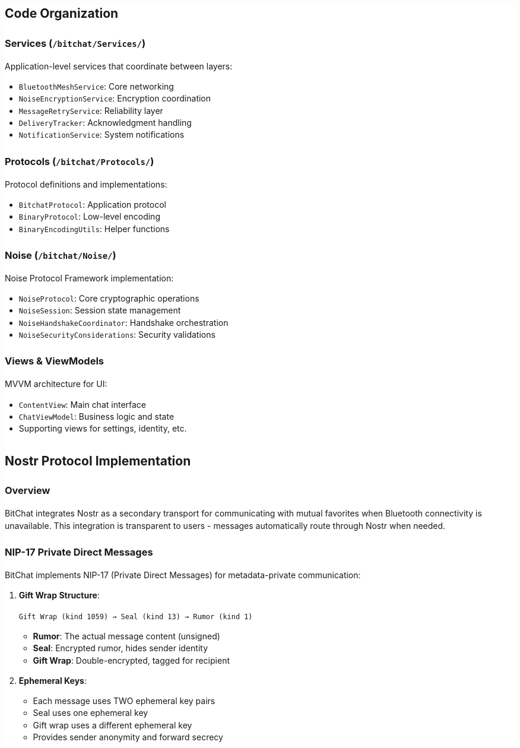 ## Code Organization

### Services (`/bitchat/Services/`)
Application-level services that coordinate between layers:
- `BluetoothMeshService`: Core networking
- `NoiseEncryptionService`: Encryption coordination
- `MessageRetryService`: Reliability layer
- `DeliveryTracker`: Acknowledgment handling
- `NotificationService`: System notifications

### Protocols (`/bitchat/Protocols/`)
Protocol definitions and implementations:
- `BitchatProtocol`: Application protocol
- `BinaryProtocol`: Low-level encoding
- `BinaryEncodingUtils`: Helper functions

### Noise (`/bitchat/Noise/`)
Noise Protocol Framework implementation:
- `NoiseProtocol`: Core cryptographic operations
- `NoiseSession`: Session state management
- `NoiseHandshakeCoordinator`: Handshake orchestration
- `NoiseSecurityConsiderations`: Security validations

### Views & ViewModels
MVVM architecture for UI:
- `ContentView`: Main chat interface
- `ChatViewModel`: Business logic and state
- Supporting views for settings, identity, etc.

## Nostr Protocol Implementation

### Overview
BitChat integrates Nostr as a secondary transport for communicating with mutual favorites when Bluetooth connectivity is unavailable. This integration is transparent to users - messages automatically route through Nostr when needed.

### NIP-17 Private Direct Messages
BitChat implements NIP-17 (Private Direct Messages) for metadata-private communication:

1. **Gift Wrap Structure**:
   ```
   Gift Wrap (kind 1059) → Seal (kind 13) → Rumor (kind 1)
   ```
   - **Rumor**: The actual message content (unsigned)
   - **Seal**: Encrypted rumor, hides sender identity
   - **Gift Wrap**: Double-encrypted, tagged for recipient

2. **Ephemeral Keys**:
   - Each message uses TWO ephemeral key pairs
   - Seal uses one ephemeral key
   - Gift wrap uses a different ephemeral key
   - Provides sender anonymity and forward secrecy
